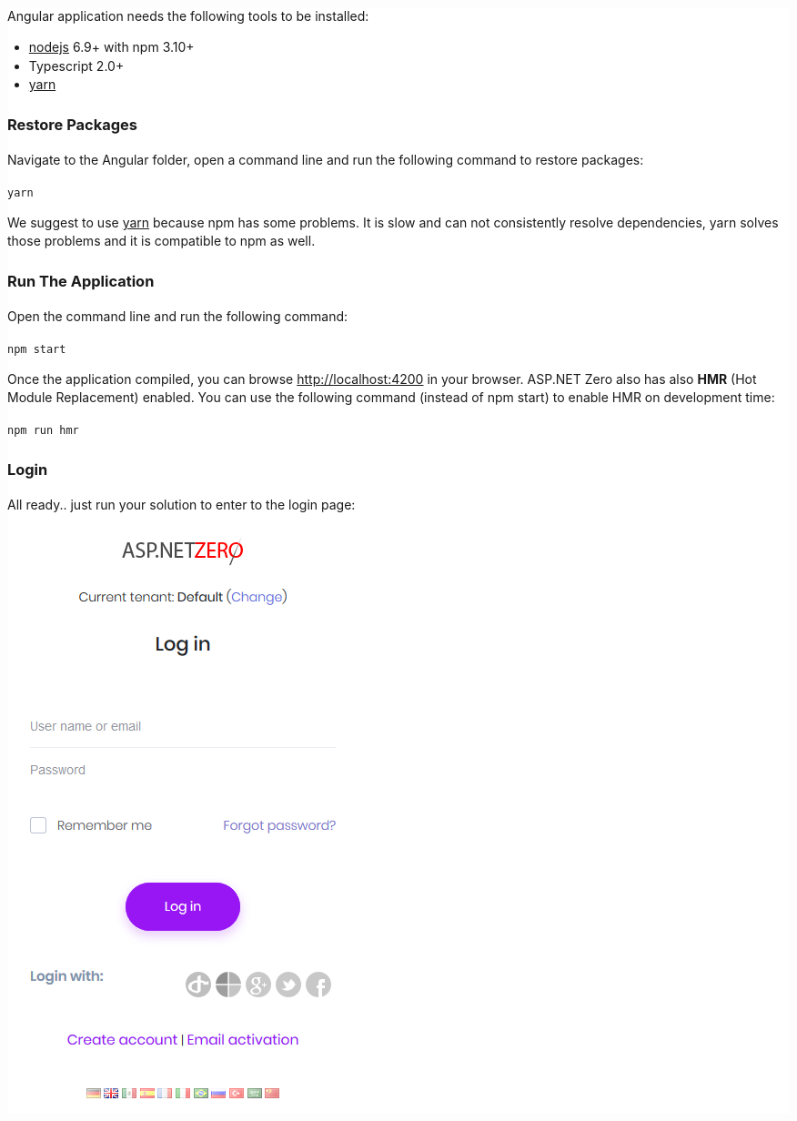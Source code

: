 Angular application needs the following tools to be installed:

-   [nodejs](https://nodejs.org/en/download/) 6.9+ with npm 3.10+
-   Typescript 2.0+
-   [yarn](https://yarnpkg.com/)

### Restore Packages

Navigate to the Angular folder, open a command line and run the following
command to restore packages:

    yarn

We suggest to use [yarn](https://yarnpkg.com/) because npm has some
problems. It is slow and can not consistently resolve dependencies, yarn
solves those problems and it is compatible to npm as well.

### Run The Application

Open the command line and run the following command:

    npm start

Once the application compiled, you can browse <http://localhost:4200> in
your browser. ASP.NET Zero also has also **HMR** (Hot Module Replacement)
enabled. You can use the following command (instead of npm start) to
enable HMR on development time:

    npm run hmr

### Login

All ready.. just run your solution to enter to the login page:

<img src="images/login-screen-3.png" alt="Login page" class="img-thumbnail" />